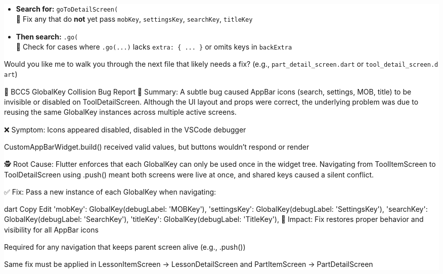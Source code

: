 - **Search for:** `goToDetailScreen(`  
  🔄 Fix any that do **not** yet pass `mobKey`, `settingsKey`, `searchKey`, `titleKey`

- **Then search:** `.go(`  
  🔄 Check for cases where `.go(...)` lacks `extra: { ... }` or omits keys in `backExtra`

Would you like me to walk you through the next file that likely needs a fix? (e.g., `part_detail_screen.dart` or `tool_detail_screen.dart`)










📄 BCC5 GlobalKey Collision Bug Report
🧠 Summary:
A subtle bug caused AppBar icons (search, settings, MOB, title) to be invisible or disabled on ToolDetailScreen. Although the UI layout and props were correct, the underlying problem was due to reusing the same GlobalKey instances across multiple active screens.

❌ Symptom:
Icons appeared disabled, disabled in the VSCode debugger

CustomAppBarWidget.build() received valid values, but buttons wouldn’t respond or render

🕵️ Root Cause:
Flutter enforces that each GlobalKey can only be used once in the widget tree. Navigating from ToolItemScreen to ToolDetailScreen using .push() meant both screens were live at once, and shared keys caused a silent conflict.

✅ Fix:
Pass a new instance of each GlobalKey when navigating:

dart
Copy
Edit
'mobKey': GlobalKey(debugLabel: 'MOBKey'),
'settingsKey': GlobalKey(debugLabel: 'SettingsKey'),
'searchKey': GlobalKey(debugLabel: 'SearchKey'),
'titleKey': GlobalKey(debugLabel: 'TitleKey'),
📌 Impact:
Fix restores proper behavior and visibility for all AppBar icons

Required for any navigation that keeps parent screen alive (e.g., .push())

Same fix must be applied in LessonItemScreen → LessonDetailScreen and PartItemScreen → PartDetailScreen







